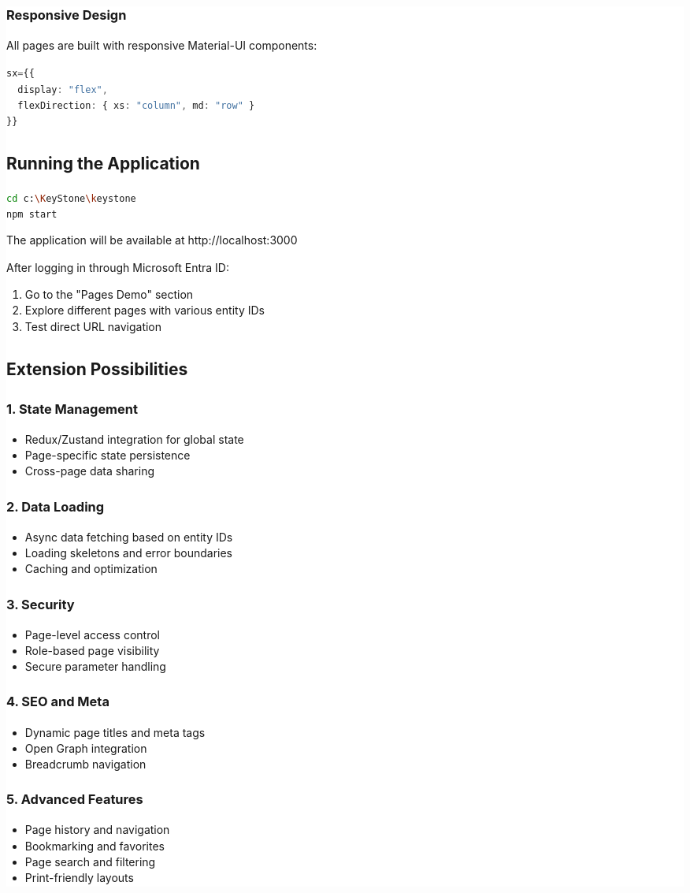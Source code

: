 ### Responsive Design
All pages are built with responsive Material-UI components:

```typescript
sx={{ 
  display: "flex", 
  flexDirection: { xs: "column", md: "row" } 
}}
```

## Running the Application

```bash
cd c:\KeyStone\keystone
npm start
```

The application will be available at http://localhost:3000

After logging in through Microsoft Entra ID:
1. Go to the "Pages Demo" section
2. Explore different pages with various entity IDs
3. Test direct URL navigation

## Extension Possibilities

### 1. State Management
- Redux/Zustand integration for global state
- Page-specific state persistence
- Cross-page data sharing

### 2. Data Loading
- Async data fetching based on entity IDs
- Loading skeletons and error boundaries
- Caching and optimization

### 3. Security
- Page-level access control
- Role-based page visibility
- Secure parameter handling

### 4. SEO and Meta
- Dynamic page titles and meta tags
- Open Graph integration
- Breadcrumb navigation

### 5. Advanced Features
- Page history and navigation
- Bookmarking and favorites
- Page search and filtering
- Print-friendly layouts
